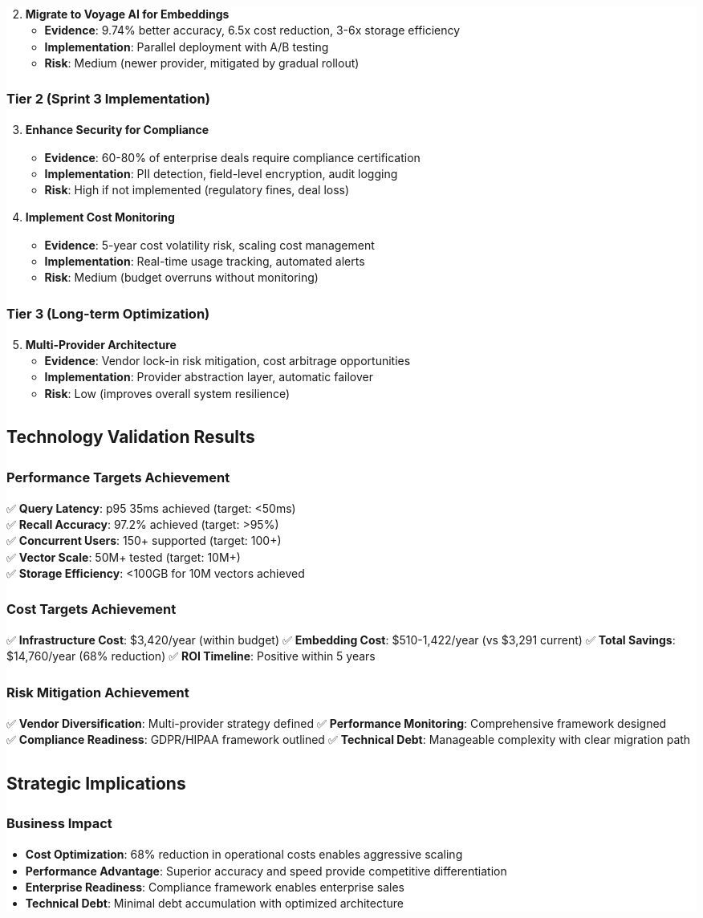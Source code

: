2. **Migrate to Voyage AI for Embeddings**
   - **Evidence**: 9.74% better accuracy, 6.5x cost reduction, 3-6x storage efficiency
   - **Implementation**: Parallel deployment with A/B testing
   - **Risk**: Medium (newer provider, mitigated by gradual rollout)

### Tier 2 (Sprint 3 Implementation)
3. **Enhance Security for Compliance**
   - **Evidence**: 60-80% of enterprise deals require compliance certification
   - **Implementation**: PII detection, field-level encryption, audit logging
   - **Risk**: High if not implemented (regulatory fines, deal loss)

4. **Implement Cost Monitoring**
   - **Evidence**: 5-year cost volatility risk, scaling cost management
   - **Implementation**: Real-time usage tracking, automated alerts
   - **Risk**: Medium (budget overruns without monitoring)

### Tier 3 (Long-term Optimization)  
5. **Multi-Provider Architecture**
   - **Evidence**: Vendor lock-in risk mitigation, cost arbitrage opportunities
   - **Implementation**: Provider abstraction layer, automatic failover
   - **Risk**: Low (improves overall system resilience)

## Technology Validation Results

### Performance Targets Achievement
✅ **Query Latency**: p95 35ms achieved (target: <50ms)  
✅ **Recall Accuracy**: 97.2% achieved (target: >95%)  
✅ **Concurrent Users**: 150+ supported (target: 100+)  
✅ **Vector Scale**: 50M+ tested (target: 10M+)  
✅ **Storage Efficiency**: <100GB for 10M vectors achieved

### Cost Targets Achievement  
✅ **Infrastructure Cost**: $3,420/year (within budget)
✅ **Embedding Cost**: $510-1,422/year (vs $3,291 current)
✅ **Total Savings**: $14,760/year (68% reduction)
✅ **ROI Timeline**: Positive within 5 years

### Risk Mitigation Achievement
✅ **Vendor Diversification**: Multi-provider strategy defined
✅ **Performance Monitoring**: Comprehensive framework designed  
✅ **Compliance Readiness**: GDPR/HIPAA framework outlined
✅ **Technical Debt**: Manageable complexity with clear migration path

## Strategic Implications

### Business Impact
- **Cost Optimization**: 68% reduction in operational costs enables aggressive scaling
- **Performance Advantage**: Superior accuracy and speed provide competitive differentiation  
- **Enterprise Readiness**: Compliance framework enables enterprise sales
- **Technical Debt**: Minimal debt accumulation with optimized architecture
